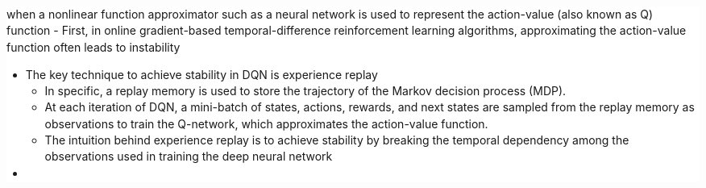   when a nonlinear function approximator such as a neural network is
  used to represent the action-value (also known as Q) function <DQN>
	- First, in online gradient-based temporal-difference reinforcement learning algorithms, approximating the action-value function often leads to instability <DQN survey>
- The key technique to achieve stability in DQN is
  experience replay
	- In specific, a replay memory is used to store the trajectory of the Markov decision process (MDP).
	- At each iteration of DQN, a mini-batch of states,
	  actions, rewards, and next states are sampled from the replay memory as observations to train the
	  Q-network, which approximates the action-value function.
	- The intuition behind experience replay
	  is to achieve stability by breaking the temporal dependency among the observations used in training
	  the deep neural network
-